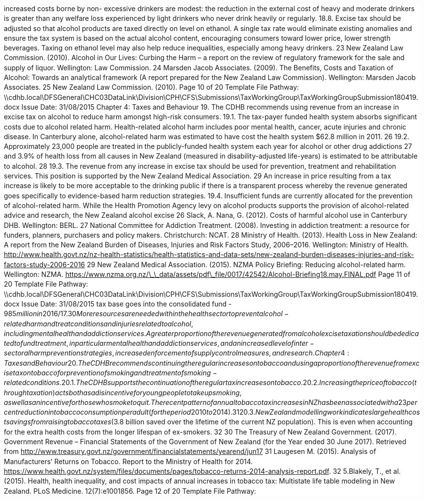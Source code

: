 increased costs borne by non- excessive drinkers are modest: the reduction in the external cost of heavy and moderate drinkers is greater than any welfare loss experienced by light drinkers who never drink heavily or regularly. 18.8. Excise tax should be adjusted so that alcohol products are taxed directly on level on ethanol. A single tax rate would eliminate existing anomalies and ensure the tax system is based on the actual alcohol content, encouraging consumers toward lower price, lower strength beverages. Taxing on ethanol level may also help reduce inequalities, especially among heavy drinkers. 23 New Zealand Law Commission. (2010). Alcohol in Our Lives: Curbing the Harm – a report on the review of regulatory framework for the sale and supply of liquor. Wellington: Law Commission. 24 Marsden Jacob Associates. (2009). The Benefits, Costs and Taxation of Alcohol: Towards an analytical framework (A report prepared for the New Zealand Law Commission). Wellington: Marsden Jacob Associates. 25 New Zealand Law Commission. (2010). Page 10 of 20 Template File Pathway: \\\\cdhb.local\\DFSGeneral\\CHC03DataLink\\Division\\CPH\\CFS\\Submissions\\TaxWorkingGroup\\TaxWorkingGroupSubmission180419.docx Issue Date: 31/08/2015 Chapter 4: Taxes and Behaviour 19. The CDHB recommends using revenue from an increase in excise tax on alcohol to reduce harm amongst high-risk consumers. 19.1. The tax-payer funded health system absorbs significant costs due to alcohol related harm. Health-related alcohol harm includes poor mental health, cancer, acute injuries and chronic disease. In Canterbury alone, alcohol-related harm was estimated to have cost the health system $62.8 million in 2011. 26 19.2. Approximately 23,000 people are treated in the publicly-funded health system each year for alcohol or other drug addictions 27 and 3.9% of health loss from all causes in New Zealand (measured in disability-adjusted life-years) is estimated to be attributable to alcohol. 28 19.3. The revenue from any increase in excise tax should be used for prevention, treatment and rehabilitation services. This position is supported by the New Zealand Medical Association. 29 An increase in price resulting from a tax increase is likely to be more acceptable to the drinking public if there is a transparent process whereby the revenue generated goes specifically to evidence-based harm reduction strategies. 19.4. Insufficient funds are currently allocated for the prevention of alcohol-related harm. While the Health Promotion Agency levy on alcohol products supports the provision of alcohol-related advice and research, the New Zealand alcohol excise 26 Slack, A. Nana, G. (2012). Costs of harmful alcohol use in Canterbury DHB. Wellington: BERL. 27 National Committee for Addiction Treatment. (2008). Investing in addiction treatment: a resource for funders, planners, purchasers and policy makers. Christchurch: NCAT. 28 Ministry of Health. (2013). Health Loss in New Zealand: A report from the New Zealand Burden of Diseases, Injuries and Risk Factors Study, 2006–2016. Wellington: Ministry of Health. http://www.health.govt.nz/nz-health-statistics/health-statistics-and-data-sets/new-zealand-burden-diseases-injuries-and-risk-factors-study-2006-2016 29 New Zealand Medical Association. (2015). NZMA Policy Briefing: Reducing alcohol-related harm. Wellington: NZMA. https://www.nzma.org.nz/\_\_data/assets/pdf\_file/0017/42542/Alcohol-Briefing18.may.FINAL.pdf Page 11 of 20 Template File Pathway: \\\\cdhb.local\\DFSGeneral\\CHC03DataLink\\Division\\CPH\\CFS\\Submissions\\TaxWorkingGroup\\TaxWorkingGroupSubmission180419.docx Issue Date: 31/08/2015 tax base goes into the consolidated fund - $985 million in 2016/17. 30 More resources are needed within the health sector to prevent alcohol-related harm and treat conditions and injuries related to alcohol, including mental health and addiction services. A greater proportion of the revenue generated from alcohol excise taxation should be dedicated to fund treatment, in particular mental health and addiction services, and an increased level of inter-sectoral harm prevention strategies, increased enforcement of supply control measures, and research. Chapter 4: Taxes and Behaviour 20. The CDHB recommends continuing the regular increases on tobacco and using a proportion of the revenue from excise tax on tobacco for prevention of smoking and treatment of smoking-related conditions. 20.1. The CDHB supports the continuation of the regular tax increases on tobacco. 20.2. Increasing the price of tobacco (through taxation) acts both as a disincentive for young people to take up smoking, as well as an incentive for those who smoke to quit. The recent pattern of annual tobacco tax increases in NZ has been associated with a 23 percent reduction in tobacco consumption per adult (for the period 2010 to 2014). 31 20.3. New Zealand modelling work indicates large health cost savings from raising tobacco taxes ($3.8 billion saved over the lifetime of the current NZ population). This is even when accounting for the extra health costs from the longer lifespan of ex-smokers. 32 30 The Treasury of New Zealand Government. (2017). Government Revenue – Financial Statements of the Government of New Zealand (for the Year ended 30 June 2017). Retrieved from http://www.treasury.govt.nz/government/financialstatements/yearend/jun17 31 Laugesen M. (2015). Analysis of Manufacturers’ Returns on Tobacco. Report to the Ministry of Health for 2014. https://www.health.govt.nz/system/files/documents/pages/tobacco-returns-2014-analysis-report.pdf. 32 5.Blakely, T., et al. (2015). Health, health inequality, and cost impacts of annual increases in tobacco tax: Multistate life table modeling in New Zealand. PLoS Medicine. 12(7):e1001856. Page 12 of 20 Template File Pathway: